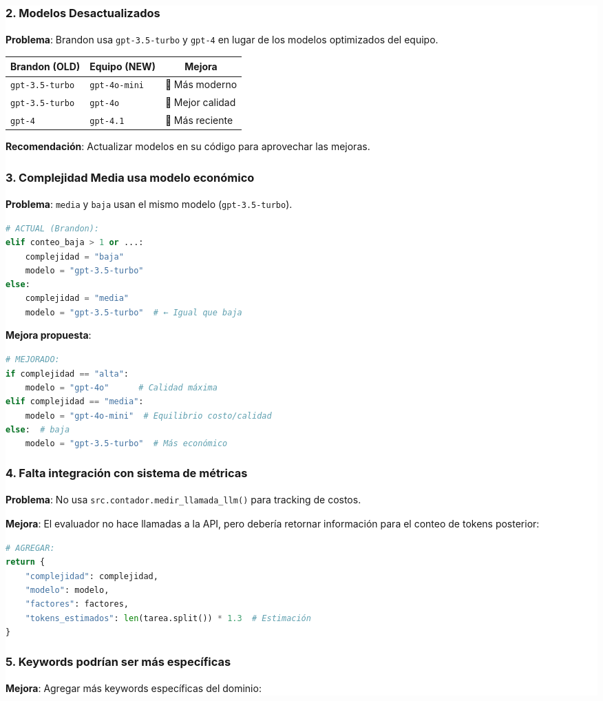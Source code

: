 ### 2. **Modelos Desactualizados**
**Problema**: Brandon usa `gpt-3.5-turbo` y `gpt-4` en lugar de los modelos optimizados del equipo.

| Brandon (OLD)     | Equipo (NEW)      | Mejora            |
|-------------------|-------------------|-------------------|
| `gpt-3.5-turbo`   | `gpt-4o-mini`     | 🚀 Más moderno    |
| `gpt-3.5-turbo`   | `gpt-4o`          | 🚀 Mejor calidad  |
| `gpt-4`           | `gpt-4.1`         | 🚀 Más reciente   |

**Recomendación**: Actualizar modelos en su código para aprovechar las mejoras.

### 3. **Complejidad Media usa modelo económico**
**Problema**: `media` y `baja` usan el mismo modelo (`gpt-3.5-turbo`).

```python
# ACTUAL (Brandon):
elif conteo_baja > 1 or ...:
    complejidad = "baja"
    modelo = "gpt-3.5-turbo"
else:
    complejidad = "media"
    modelo = "gpt-3.5-turbo"  # ← Igual que baja
```

**Mejora propuesta**:
```python
# MEJORADO:
if complejidad == "alta":
    modelo = "gpt-4o"      # Calidad máxima
elif complejidad == "media":
    modelo = "gpt-4o-mini"  # Equilibrio costo/calidad
else:  # baja
    modelo = "gpt-3.5-turbo"  # Más económico
```

### 4. **Falta integración con sistema de métricas**
**Problema**: No usa `src.contador.medir_llamada_llm()` para tracking de costos.

**Mejora**: El evaluador no hace llamadas a la API, pero debería retornar información para el conteo de tokens posterior:

```python
# AGREGAR:
return {
    "complejidad": complejidad,
    "modelo": modelo,
    "factores": factores,
    "tokens_estimados": len(tarea.split()) * 1.3  # Estimación
}
```

### 5. **Keywords podrían ser más específicas**
**Mejora**: Agregar más keywords específicas del dominio:
